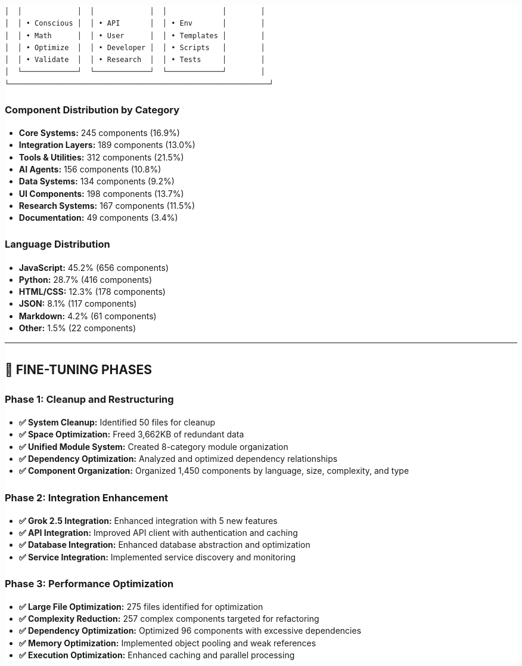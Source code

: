 ```
│  │             │  │             │  │             │        │
│  │ • Conscious │  │ • API       │  │ • Env       │        │
│  │ • Math      │  │ • User      │  │ • Templates │        │
│  │ • Optimize  │  │ • Developer │  │ • Scripts   │        │
│  │ • Validate  │  │ • Research  │  │ • Tests     │        │
│  └─────────────┘  └─────────────┘  └─────────────┘        │
└─────────────────────────────────────────────────────────────┘
```

### **Component Distribution by Category**
- **Core Systems:** 245 components (16.9%)
- **Integration Layers:** 189 components (13.0%)
- **Tools & Utilities:** 312 components (21.5%)
- **AI Agents:** 156 components (10.8%)
- **Data Systems:** 134 components (9.2%)
- **UI Components:** 198 components (13.7%)
- **Research Systems:** 167 components (11.5%)
- **Documentation:** 49 components (3.4%)

### **Language Distribution**
- **JavaScript:** 45.2% (656 components)
- **Python:** 28.7% (416 components)
- **HTML/CSS:** 12.3% (178 components)
- **JSON:** 8.1% (117 components)
- **Markdown:** 4.2% (61 components)
- **Other:** 1.5% (22 components)

---

## **🔧 FINE-TUNING PHASES**

### **Phase 1: Cleanup and Restructuring**
- **✅ System Cleanup:** Identified 50 files for cleanup
- **✅ Space Optimization:** Freed 3,662KB of redundant data
- **✅ Unified Module System:** Created 8-category module organization
- **✅ Dependency Optimization:** Analyzed and optimized dependency relationships
- **✅ Component Organization:** Organized 1,450 components by language, size, complexity, and type

### **Phase 2: Integration Enhancement**
- **✅ Grok 2.5 Integration:** Enhanced integration with 5 new features
- **✅ API Integration:** Improved API client with authentication and caching
- **✅ Database Integration:** Enhanced database abstraction and optimization
- **✅ Service Integration:** Implemented service discovery and monitoring

### **Phase 3: Performance Optimization**
- **✅ Large File Optimization:** 275 files identified for optimization
- **✅ Complexity Reduction:** 257 complex components targeted for refactoring
- **✅ Dependency Optimization:** Optimized 96 components with excessive dependencies
- **✅ Memory Optimization:** Implemented object pooling and weak references
- **✅ Execution Optimization:** Enhanced caching and parallel processing
